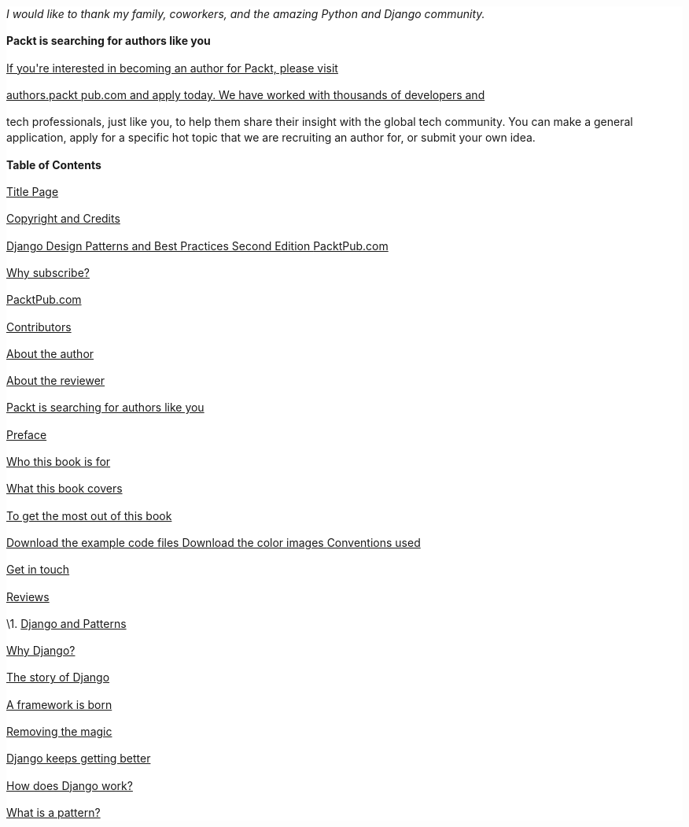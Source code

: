 *I would like to thank my family, coworkers, and the amazing Python and Django community.*

**Packt is searching for authors like you**

[If you're interested in becoming an author for Packt, please visit ](http://authors.packtpub.com/)

[authors.packt pub.com and apply today. We have worked with thousands of developers and](http://authors.packtpub.com/)

tech professionals, just like you, to help them share their insight with the global tech community. You can make a general application, apply for a specific hot topic that we are recruiting an author for, or submit your own idea.

**Table of Contents**

[Title Page](#_page1_x76.50_y72.00)

[Copyright and Credits](#_page3_x76.50_y72.00)

[Django Design Patterns and Best Practices Second Edition ](#_page4_x76.50_y91.50)[PacktPub.com](#_page5_x76.49_y72.00)

[Why subscribe?](#_page6_x76.50_y91.50)

[PacktPub.com](#_page7_x76.50_y91.50)

[Contributors](#_page8_x76.50_y91.50)

[About the author](#_page9_x76.50_y91.50)

[About the reviewer](#_page10_x76.50_y91.50)

[Packt is searching for authors like you](#_page11_x76.50_y91.50)

[Preface](#_page21_x76.50_y91.50)

[Who this book is for](#_page22_x76.50_y91.50)

[What this book covers](#_page23_x76.50_y91.50)

[To get the most out of this book](#_page25_x76.50_y91.50)

[Download the example code files ](#_page26_x76.50_y91.50)[Download the color images ](#_page27_x76.50_y91.50)[Conventions used](#_page28_x76.50_y91.50)

[Get in touch](#_page30_x76.50_y91.50)

[Reviews](#_page31_x76.50_y91.50)

\1. [Django and Patterns](#_page32_x76.50_y91.50)

[Why Django?](#_page34_x76.50_y91.50)

[The story of Django](#_page36_x76.50_y91.50)

[A framework is born](#_page37_x76.50_y91.50)

[Removing the magic](#_page38_x76.50_y91.50)

[Django keeps getting better](#_page39_x76.50_y91.50)

[How does Django work?](#_page40_x76.45_y91.28)

[What is a pattern?](#_page42_x76.50_y91.50)
